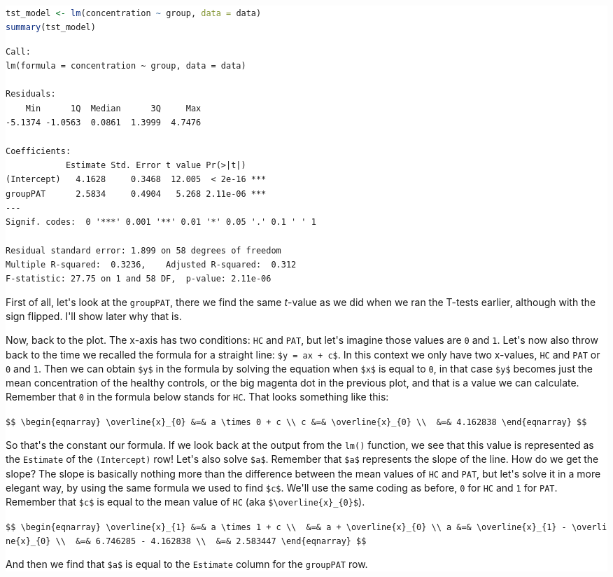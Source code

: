 ``` r
tst_model <- lm(concentration ~ group, data = data)
summary(tst_model)
```


    Call:
    lm(formula = concentration ~ group, data = data)

    Residuals:
        Min      1Q  Median      3Q     Max 
    -5.1374 -1.0563  0.0861  1.3999  4.7476 

    Coefficients:
                Estimate Std. Error t value Pr(>|t|)    
    (Intercept)   4.1628     0.3468  12.005  < 2e-16 ***
    groupPAT      2.5834     0.4904   5.268 2.11e-06 ***
    ---
    Signif. codes:  0 '***' 0.001 '**' 0.01 '*' 0.05 '.' 0.1 ' ' 1

    Residual standard error: 1.899 on 58 degrees of freedom
    Multiple R-squared:  0.3236,    Adjusted R-squared:  0.312 
    F-statistic: 27.75 on 1 and 58 DF,  p-value: 2.11e-06

First of all, let's look at the `groupPAT`, there we find the same
*t*-value as we did when we ran the T-tests earlier, although with the
sign flipped. I'll show later why that is.

Now, back to the plot. The x-axis has two conditions: `HC` and `PAT`,
but let's imagine those values are `0` and `1`. Let's now also throw
back to the time we recalled the formula for a straight line:
`$y = ax + c$`. In this context we only have two x-values, `HC` and
`PAT` or `0` and `1`. Then we can obtain `$y$` in the formula by solving
the equation when `$x$` is equal to `0`, in that case `$y$` becomes just
the mean concentration of the healthy controls, or the big magenta dot
in the previous plot, and that is a value we can calculate. Remember
that `0` in the formula below stands for `HC`. That looks something like
this:

`$$ \begin{eqnarray} \overline{x}_{0} &=& a \times 0 + c \\ c &=& \overline{x}_{0} \\  &=& 4.162838 \end{eqnarray} $$`

So that's the constant our formula. If we look back at the output from
the `lm()` function, we see that this value is represented as the
`Estimate` of the `(Intercept)` row! Let's also solve `$a$`. Remember
that `$a$` represents the slope of the line. How do we get the slope?
The slope is basically nothing more than the difference between the mean
values of `HC` and `PAT`, but let's solve it in a more elegant way, by
using the same formula we used to find `$c$`. We'll use the same coding
as before, `0` for `HC` and `1` for `PAT`. Remember that `$c$` is equal
to the mean value of `HC` (aka `$\overline{x}_{0}$`).

`$$ \begin{eqnarray} \overline{x}_{1} &=& a \times 1 + c \\  &=& a + \overline{x}_{0} \\ a &=& \overline{x}_{1} - \overline{x}_{0} \\  &=& 6.746285 - 4.162838 \\  &=& 2.583447 \end{eqnarray} $$`

And then we find that `$a$` is equal to the `Estimate` column for the
`groupPAT` row.
